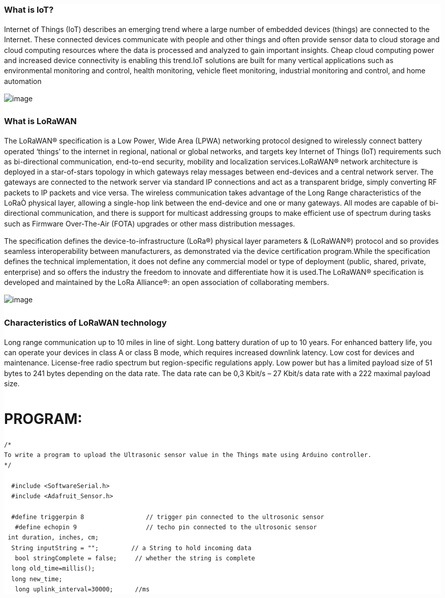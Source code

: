 ### What is IoT?

Internet of Things (IoT) describes an emerging trend where a large number of embedded devices (things) are connected to the Internet. These connected devices communicate with people and other things and often provide sensor data to cloud storage and cloud computing resources where the data is processed and analyzed to gain important insights. Cheap cloud computing power and increased device connectivity is enabling this trend.IoT solutions are built for many vertical applications such as environmental monitoring and control, health monitoring, vehicle fleet monitoring, industrial monitoring and control, and home automation

![image](https://user-images.githubusercontent.com/71547910/235334044-c01d4261-d46f-4f62-b07f-72a7b6fce5d5.png)

### What is LoRaWAN

The LoRaWAN® specification is a Low Power, Wide Area (LPWA) networking protocol designed to wirelessly connect battery operated ‘things’ to the internet in regional, national or global networks, and targets key Internet of Things (IoT) requirements such as bi-directional communication, end-to-end security, mobility and localization services.LoRaWAN® network architecture is deployed in a star-of-stars topology in which gateways relay messages between end-devices and a central network server. The gateways are connected to the network server via standard IP connections and act as a transparent bridge, simply converting RF packets to IP packets and vice versa. The wireless communication takes advantage of the Long Range characteristics of the LoRaÒ physical layer, allowing a single-hop link between the end-device and one or many gateways. All modes are capable of bi-directional communication, and there is support for multicast addressing groups to make efficient use of spectrum during tasks such as Firmware Over-The-Air (FOTA) upgrades or other mass distribution messages.

The specification defines the device-to-infrastructure (LoRa®) physical layer parameters & (LoRaWAN®) protocol and so provides seamless interoperability between manufacturers, as demonstrated via the device certification program.While the specification defines the technical implementation, it does not define any commercial model or type of deployment (public, shared, private, enterprise) and so offers the industry the freedom to innovate and differentiate how it is used.The LoRaWAN® specification is developed and maintained by the LoRa Alliance®: an open association of collaborating members.

![image](https://github.com/anishkumar-Embedded/Update-the-Ultrasonic-sensor-value-in-cloud/assets/71547910/c63c4edd-3b95-4a69-b9c2-4862afb335c3)

### Characteristics of LoRaWAN technology
Long range communication up to 10 miles in line of sight.
Long battery duration of up to 10 years. For enhanced battery life, you can operate your devices in class A or class B mode, which requires increased downlink latency.
Low cost for devices and maintenance.
License-free radio spectrum but region-specific regulations apply.
Low power but has a limited payload size of 51 bytes to 241 bytes depending on the data rate. The data rate can be 0,3 Kbit/s – 27 Kbit/s data rate with a 222 maximal payload size.

# PROGRAM:
```
/*
To write a program to upload the Ultrasonic sensor value in the Things mate using Arduino controller.
*/

  #include <SoftwareSerial.h>
  #include <Adafruit_Sensor.h>

  #define triggerpin 8                 // trigger pin connected to the ultrosonic sensor 
   #define echopin 9                   // techo pin connected to the ultrosonic sensor 
 int duration, inches, cm;
  String inputString = "";         // a String to hold incoming data
   bool stringComplete = false;     // whether the string is complete
  long old_time=millis();
  long new_time;
   long uplink_interval=30000;      //ms
```